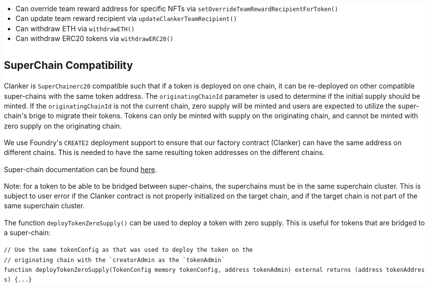 - Can override team reward address for specific NFTs via `setOverrideTeamRewardRecipientForToken()`
- Can update team reward recipient via `updateClankerTeamRecipient()`
- Can withdraw ETH via `withdrawETH()`
- Can withdraw ERC20 tokens via `withdrawERC20()`

## SuperChain Compatibility

Clanker is `SuperChainerc20` compatible such that if a token is deployed on one chain, it can be re-deployed on other compatible super-chains with the same token address. The `originatingChainId` parameter is used to determine if the initial supply should be minted. If the `originatingChainId` is not the current chain, zero supply will be minted and users are expected to utilize the super-chain's brige to migrate their tokens. Tokens can only be minted with supply on the originating chain, and cannot be minted with zero supply on the originating chain.

We use Foundry's `CREATE2` deployment support to ensure that our factory contract (Clanker) can have the same address on different chains. This is needed to have the same resulting token addresses on the different chains.

Super-chain documentation can be found [here](https://docs.optimism.io/stack/interop/superchain-erc20).

Note: for a token to be able to be bridged between super-chains, the superchains must be in the same superchain cluster. This is subject to user error if the Clanker contract is not properly initialized on the target chain, and if the target chain is not part of the same superchain cluster.

The function `deployTokenZeroSupply()` can be used to deploy a token with zero supply. This is useful for tokens that are bridged to a super-chain:

```solidity
// Use the same tokenConfig as that was used to deploy the token on the
// originating chain with the `creatorAdmin as the `tokenAdmin`
function deployTokenZeroSupply(TokenConfig memory tokenConfig, address tokenAdmin) external returns (address tokenAddress) {...}
```


